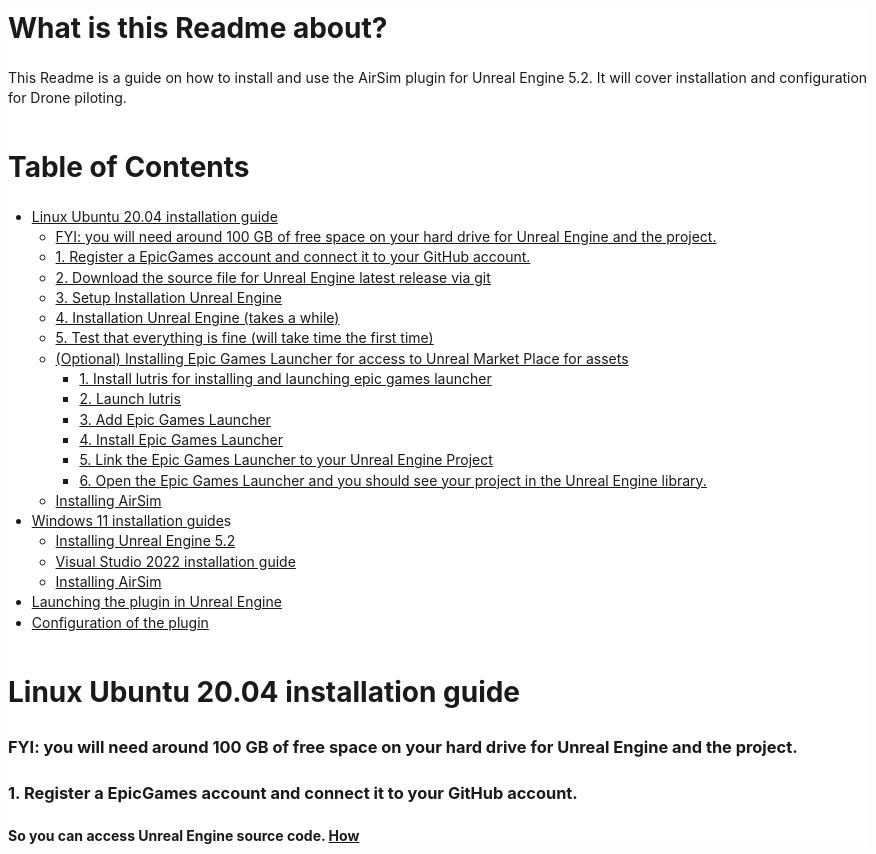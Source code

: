 # What is this Readme about?

This Readme is a guide on how to install and use the AirSim plugin for Unreal Engine 5.2. It will cover installation and configuration for Drone piloting.

# Table of Contents

- [Linux Ubuntu 20.04 installation guide](#linux-ubuntu-2004-installation-guide)
  - [FYI: you will need around 100 GB of free space on your hard drive for Unreal Engine and the project.](#fyi-you-will-need-around-100-gb-of-free-space-on-your-hard-drive-for-unreal-engine-and-the-project)
  - [1. Register a EpicGames account and connect it to your GitHub account.](#1-register-a-epicgames-account-and-connect-it-to-your-github-account)
  - [2. Download the source file for Unreal Engine latest release via git](#2-download-the-source-file-for-unreal-engine-latest-release-via-git)
  - [3. Setup Installation Unreal Engine](#3-setup-installation-unreal-engine)
  - [4. Installation Unreal Engine (takes a while)](#4-installation-unreal-engine-takes-a-while)
  - [5. Test that everything is fine (will take time the first time)](#5-test-that-everything-is-fine-will-take-time-the-first-time)
  - [(Optional) Installing Epic Games Launcher for access to Unreal Market Place for assets](#optional-installing-epic-games-launcher-for-access-to-unreal-market-place-for-assets)
    - [1. Install lutris for installing and launching epic games launcher](#1-install-lutris-for-installing-and-launching-epic-games-launcher)
    - [2. Launch lutris](#2-launch-lutris)
    - [3. Add Epic Games Launcher](#3-add-epic-games-launcher)
    - [4. Install Epic Games Launcher](#4-install-epic-games-launcher)
    - [5. Link the Epic Games Launcher to your Unreal Engine Project](#5-link-the-epic-games-launcher-to-your-unreal-engine-project)
    - [6. Open the Epic Games Launcher and you should see your project in the Unreal Engine library.](#6-open-the-epic-games-launcher-and-you-should-see-your-project-in-the-unreal-engine-library)
  - [Installing AirSim](#installing-airsim)
- [Windows 11 installation guide](#windows-11-installation-guide)s
  - [Installing Unreal Engine 5.2](#installing-unreal-engine-52)
  - [Visual Studio 2022 installation guide](#visual-studio-2022-installation-guide)
  - [Installing AirSim](#installing-airsim)
- [Launching the plugin in Unreal Engine](#launching-the-plugin-in-unreal-engine)
- [Configuration of the plugin](#configuration-of-the-plugin)

# Linux Ubuntu 20.04 installation guide

### FYI: you will need around 100 GB of free space on your hard drive for Unreal Engine and the project.

### 1. Register a EpicGames account and connect it to your GitHub account.

#### So you can access Unreal Engine source code. [How](https://www.unrealengine.com/en-US/ue4-on-github)
